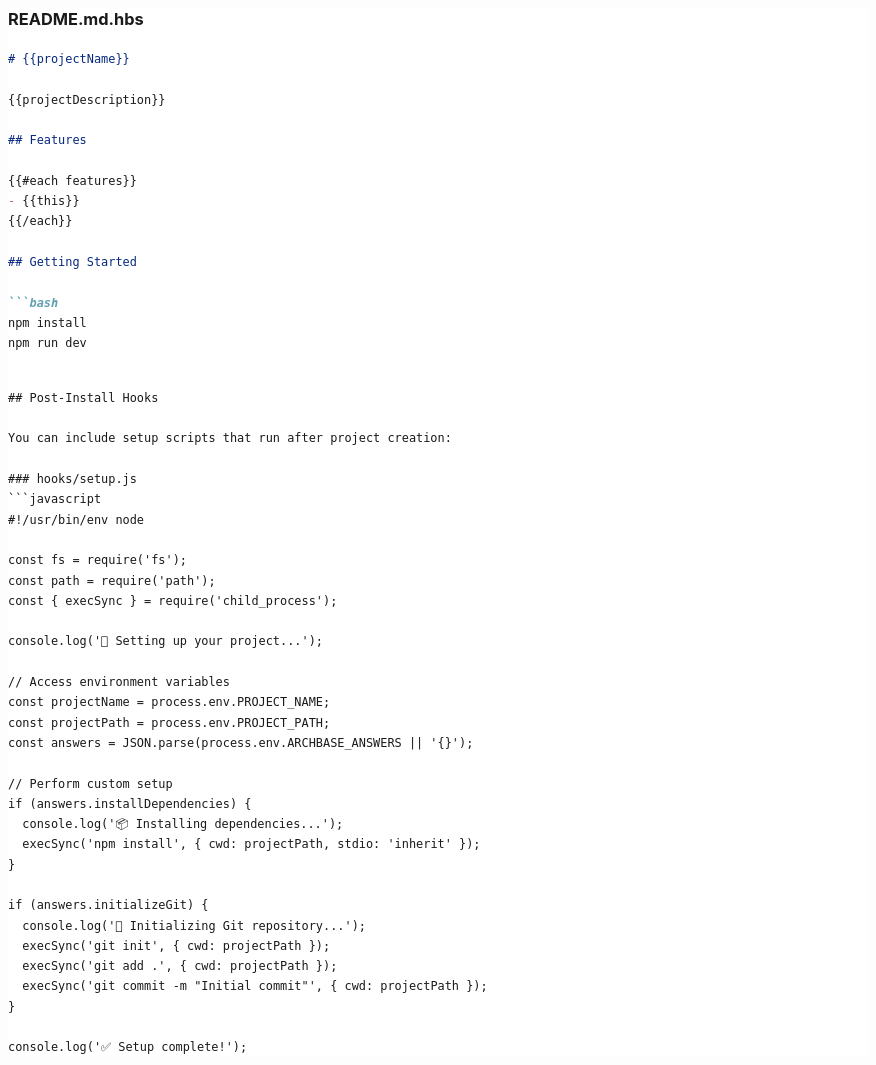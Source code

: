 
### README.md.hbs
```markdown
# {{projectName}}

{{projectDescription}}

## Features

{{#each features}}
- {{this}}
{{/each}}

## Getting Started

```bash
npm install
npm run dev
```
```

## Post-Install Hooks

You can include setup scripts that run after project creation:

### hooks/setup.js
```javascript
#!/usr/bin/env node

const fs = require('fs');
const path = require('path');
const { execSync } = require('child_process');

console.log('🚀 Setting up your project...');

// Access environment variables
const projectName = process.env.PROJECT_NAME;
const projectPath = process.env.PROJECT_PATH;
const answers = JSON.parse(process.env.ARCHBASE_ANSWERS || '{}');

// Perform custom setup
if (answers.installDependencies) {
  console.log('📦 Installing dependencies...');
  execSync('npm install', { cwd: projectPath, stdio: 'inherit' });
}

if (answers.initializeGit) {
  console.log('🔧 Initializing Git repository...');
  execSync('git init', { cwd: projectPath });
  execSync('git add .', { cwd: projectPath });
  execSync('git commit -m "Initial commit"', { cwd: projectPath });
}

console.log('✅ Setup complete!');
```
